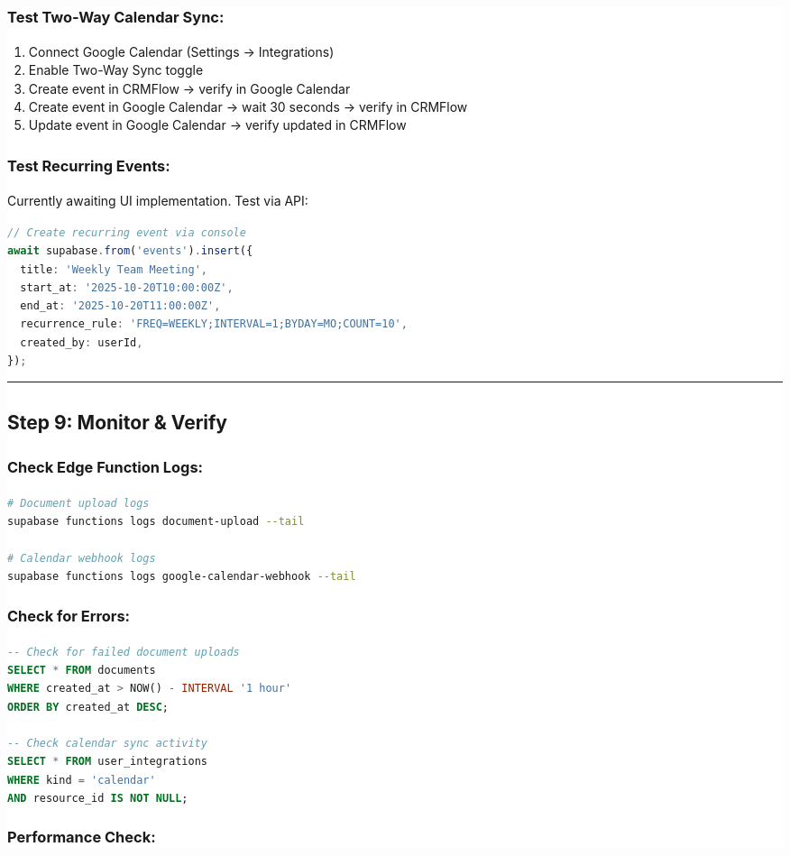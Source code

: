 ### Test Two-Way Calendar Sync:

1. Connect Google Calendar (Settings → Integrations)
2. Enable Two-Way Sync toggle
3. Create event in CRMFlow → verify in Google Calendar
4. Create event in Google Calendar → wait 30 seconds → verify in CRMFlow
5. Update event in Google Calendar → verify updated in CRMFlow

### Test Recurring Events:

Currently awaiting UI implementation. Test via API:

```typescript
// Create recurring event via console
await supabase.from('events').insert({
  title: 'Weekly Team Meeting',
  start_at: '2025-10-20T10:00:00Z',
  end_at: '2025-10-20T11:00:00Z',
  recurrence_rule: 'FREQ=WEEKLY;INTERVAL=1;BYDAY=MO;COUNT=10',
  created_by: userId,
});
```

---

## Step 9: Monitor & Verify

### Check Edge Function Logs:

```bash
# Document upload logs
supabase functions logs document-upload --tail

# Calendar webhook logs
supabase functions logs google-calendar-webhook --tail
```

### Check for Errors:

```sql
-- Check for failed document uploads
SELECT * FROM documents 
WHERE created_at > NOW() - INTERVAL '1 hour'
ORDER BY created_at DESC;

-- Check calendar sync activity
SELECT * FROM user_integrations 
WHERE kind = 'calendar' 
AND resource_id IS NOT NULL;
```

### Performance Check:
